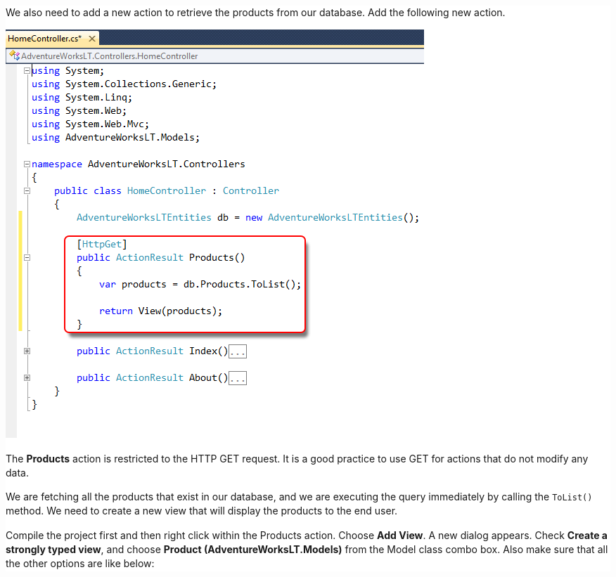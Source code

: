 We also need to add a new action to retrieve the products from our database. Add the following new action.

![](/images/posts/archived/paging-sorting-and-searching-ef-cf-and-mvc-14.png)

The **Products** action is restricted to the HTTP GET request. It is a good practice to use GET for actions that do not modify any data.

We are fetching all the products that exist in our database, and we are executing the query immediately by calling the `ToList()` method. We need to create a new view that will display the products to the end user.

Compile the project first and then right click within the Products action. Choose **Add View**. A new dialog appears. Check **Create a strongly typed view**, and choose **Product (AdventureWorksLT.Models)** from the Model class combo box. Also make sure that all the other options are like below:
